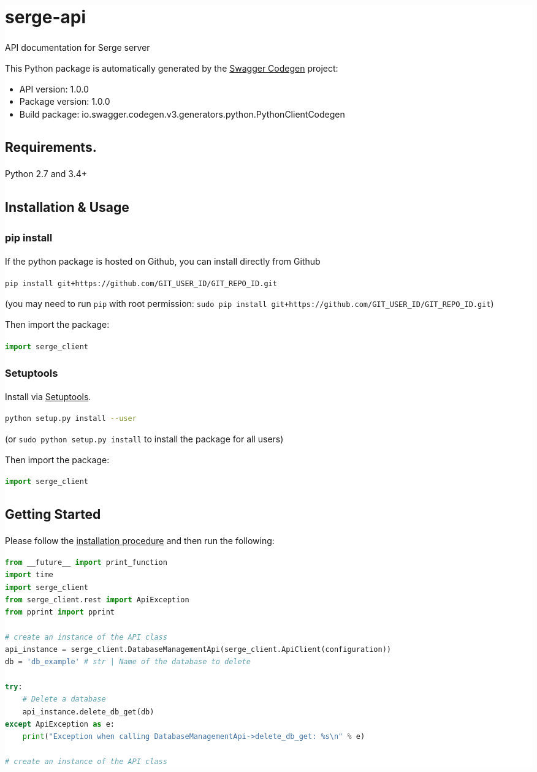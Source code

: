 # serge-api
API documentation for Serge server

This Python package is automatically generated by the [Swagger Codegen](https://github.com/swagger-api/swagger-codegen) project:

- API version: 1.0.0
- Package version: 1.0.0
- Build package: io.swagger.codegen.v3.generators.python.PythonClientCodegen

## Requirements.

Python 2.7 and 3.4+

## Installation & Usage
### pip install

If the python package is hosted on Github, you can install directly from Github

```sh
pip install git+https://github.com/GIT_USER_ID/GIT_REPO_ID.git
```
(you may need to run `pip` with root permission: `sudo pip install git+https://github.com/GIT_USER_ID/GIT_REPO_ID.git`)

Then import the package:
```python
import serge_client 
```

### Setuptools

Install via [Setuptools](http://pypi.python.org/pypi/setuptools).

```sh
python setup.py install --user
```
(or `sudo python setup.py install` to install the package for all users)

Then import the package:
```python
import serge_client
```

## Getting Started

Please follow the [installation procedure](#installation--usage) and then run the following:

```python
from __future__ import print_function
import time
import serge_client
from serge_client.rest import ApiException
from pprint import pprint

# create an instance of the API class
api_instance = serge_client.DatabaseManagementApi(serge_client.ApiClient(configuration))
db = 'db_example' # str | Name of the database to delete

try:
    # Delete a database
    api_instance.delete_db_get(db)
except ApiException as e:
    print("Exception when calling DatabaseManagementApi->delete_db_get: %s\n" % e)

# create an instance of the API class
```
